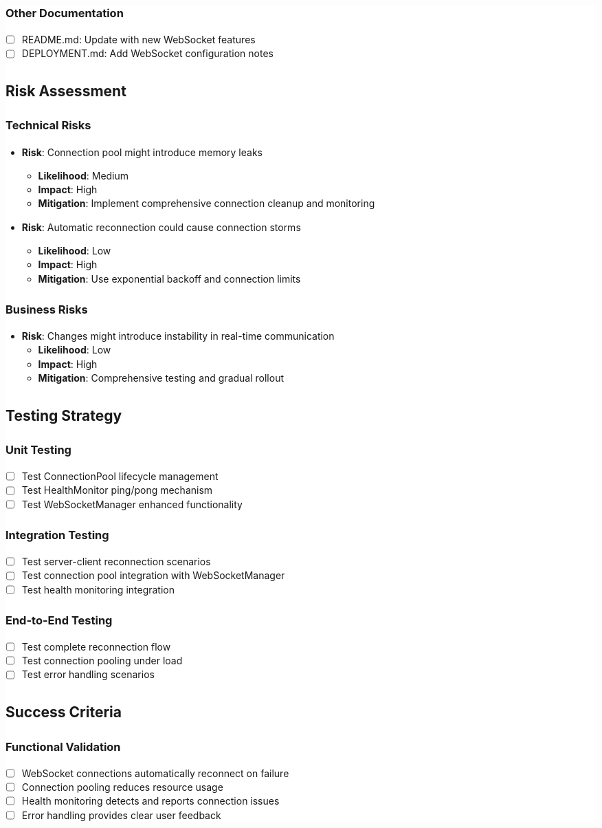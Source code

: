 ### Other Documentation

- [ ] README.md: Update with new WebSocket features
- [ ] DEPLOYMENT.md: Add WebSocket configuration notes

## Risk Assessment

### Technical Risks

- **Risk**: Connection pool might introduce memory leaks
  - **Likelihood**: Medium
  - **Impact**: High
  - **Mitigation**: Implement comprehensive connection cleanup and monitoring

- **Risk**: Automatic reconnection could cause connection storms
  - **Likelihood**: Low
  - **Impact**: High
  - **Mitigation**: Use exponential backoff and connection limits

### Business Risks

- **Risk**: Changes might introduce instability in real-time communication
  - **Likelihood**: Low
  - **Impact**: High
  - **Mitigation**: Comprehensive testing and gradual rollout

## Testing Strategy

### Unit Testing

- [ ] Test ConnectionPool lifecycle management
- [ ] Test HealthMonitor ping/pong mechanism
- [ ] Test WebSocketManager enhanced functionality

### Integration Testing

- [ ] Test server-client reconnection scenarios
- [ ] Test connection pool integration with WebSocketManager
- [ ] Test health monitoring integration

### End-to-End Testing

- [ ] Test complete reconnection flow
- [ ] Test connection pooling under load
- [ ] Test error handling scenarios

## Success Criteria

### Functional Validation

- [ ] WebSocket connections automatically reconnect on failure
- [ ] Connection pooling reduces resource usage
- [ ] Health monitoring detects and reports connection issues
- [ ] Error handling provides clear user feedback
